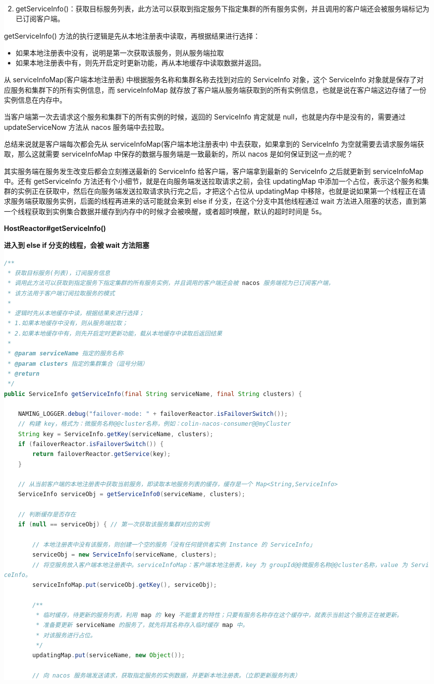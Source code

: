 2. getServiceInfo()：获取目标服务列表，此方法可以获取到指定服务下指定集群的所有服务实例，并且调用的客户端还会被服务端标记为已订阅客户端。

getServiceInfo() 方法的执行逻辑是先从本地注册表中读取，再根据结果进行选择：

- 如果本地注册表中没有，说明是第一次获取该服务，则从服务端拉取
- 如果本地注册表中有，则先开启定时更新功能，再从本地缓存中读取数据并返回。

从 serviceInfoMap(客户端本地注册表) 中根据服务名称和集群名称去找到对应的 ServiceInfo 对象，这个 ServiceInfo 对象就是保存了对应服务和集群下的所有实例信息，而 serviceInfoMap 就存放了客户端从服务端获取到的所有实例信息，也就是说在客户端这边存储了一份实例信息在内存中。

当客户端第一次去请求这个服务和集群下的所有实例的时候，返回的 ServiceInfo 肯定就是 null，也就是内存中是没有的，需要通过 updateServiceNow 方法从 nacos 服务端中去拉取。

总结来说就是客户端每次都会先从 serviceInfoMap(客户端本地注册表中) 中去获取，如果拿到的 ServiceInfo 为空就需要去请求服务端获取，那么这就需要 serviceInfoMap 中保存的数据与服务端是一致最新的，所以 nacos 是如何保证到这一点的呢？

其实服务端在服务发生改变后都会立刻推送最新的 ServiceInfo 给客户端，客户端拿到最新的 ServiceInfo 之后就更新到 serviceInfoMap 中。还有 getServiceInfo 方法还有个小细节，就是在向服务端发送拉取请求之前，会往 updatingMap 中添加一个占位，表示这个服务和集群的实例正在获取中，然后在向服务端发送拉取请求执行完之后，才把这个占位从 updatingMap 中移除，也就是说如果第一个线程正在请求服务端获取服务实例，后面的线程再进来的话可能就会来到 else if 分支，在这个分支中其他线程通过 wait 方法进入阻塞的状态，直到第一个线程获取到实例集合数据并缓存到内存中的时候才会被唤醒，或者超时唤醒，默认的超时时间是 5s。

**HostReactor#getServiceInfo()**

**进入到 else if 分支的线程，会被 wait 方法阻塞**

```java
/**
 * 获取目标服务(列表)，订阅服务信息
 * 调用此方法可以获取到指定服务下指定集群的所有服务实例，并且调用的客户端还会被 nacos 服务端视为已订阅客户端，
 * 该方法用于客户端订阅拉取服务的模式
 *
 * 逻辑时先从本地缓存中读，根据结果来进行选择；
 * 1.如果本地缓存中没有，则从服务端拉取；
 * 2.如果本地缓存中有，则先开启定时更新功能，载从本地缓存中读取后返回结果
 *
 * @param serviceName 指定的服务名称
 * @param clusters 指定的集群集合（逗号分隔）
 * @return
 */
public ServiceInfo getServiceInfo(final String serviceName, final String clusters) {

    NAMING_LOGGER.debug("failover-mode: " + failoverReactor.isFailoverSwitch());
    // 构建 key，格式为：微服务名称@@cluster名称，例如：colin-nacos-consumer@@myCluster
    String key = ServiceInfo.getKey(serviceName, clusters);
    if (failoverReactor.isFailoverSwitch()) {
        return failoverReactor.getService(key);
    }

    // 从当前客户端的本地注册表中获取当前服务，即读取本地服务列表的缓存，缓存是一个 Map<String,ServiceInfo>
    ServiceInfo serviceObj = getServiceInfo0(serviceName, clusters);

    // 判断缓存是否存在
    if (null == serviceObj) { // 第一次获取该服务集群对应的实例

        // 本地注册表中没有该服务，则创建一个空的服务「没有任何提供者实例 Instance 的 ServiceInfo」
        serviceObj = new ServiceInfo(serviceName, clusters);
        // 将空服务放入客户端本地注册表中。serviceInfoMap：客户端本地注册表，key 为 groupId@@微服务名称@@cluster名称，value 为 ServiceInfo。
        serviceInfoMap.put(serviceObj.getKey(), serviceObj);

        /**
         * 临时缓存，待更新的服务列表，利用 map 的 key 不能重复的特性；只要有服务名称存在这个缓存中，就表示当前这个服务正在被更新。
         * 准备要更新 serviceName 的服务了，就先将其名称存入临时缓存 map 中。
         * 对该服务进行占位。
         */
        updatingMap.put(serviceName, new Object());

        // 向 nacos 服务端发送请求，获取指定服务的实例数据，并更新本地注册表。（立即更新服务列表）
```